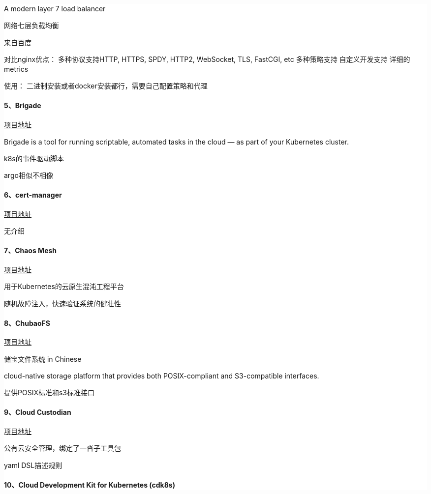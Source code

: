 A modern layer 7 load balancer

网络七层负载均衡

来自百度

对比nginx优点：
多种协议支持HTTP, HTTPS, SPDY, HTTP2, WebSocket, TLS, FastCGI, etc
多种策略支持
自定义开发支持
详细的metrics

使用：
二进制安装或者docker安装都行，需要自己配置策略和代理


#### 5、Brigade

[项目地址](https://brigade.sh/)

Brigade is a tool for running scriptable, automated tasks in the cloud — as part of your Kubernetes cluster.

k8s的事件驱动脚本

argo相似不相像

#### 6、cert-manager

[项目地址](http://containerd.io/)

无介绍

#### 7、Chaos Mesh

[项目地址](https://chaos-mesh.org/)

用于Kubernetes的云原生混沌工程平台

随机故障注入，快速验证系统的健壮性


#### 8、ChubaoFS

[项目地址](https://github.com/chubaofs/chubaofs)

储宝文件系统 in Chinese

cloud-native storage platform that provides both POSIX-compliant and S3-compatible interfaces.

提供POSIX标准和s3标准接口

#### 9、Cloud Custodian

[项目地址](https://cloudcustodian.io/)


公有云安全管理，绑定了一沓子工具包

yaml DSL描述规则

#### 10、Cloud Development Kit for Kubernetes (cdk8s)
